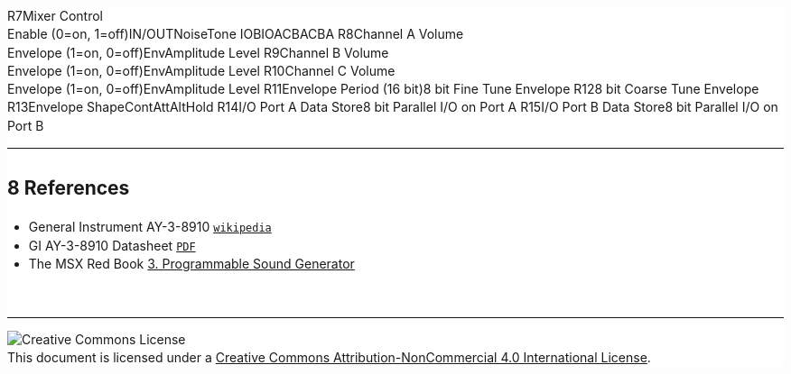 <td rowspan=2>R7</td><td rowspan=2>Mixer Control<br/>Enable (0=on, 1=off)</td><td colspan=2 align="center">IN/OUT</td><td colspan=3 align="center">Noise</td><td colspan=3 align="center">Tone</td></tr>
<tr>
<td align=center> IOB</td><td align="center">IOA</td><td align="center">C</td><td align=center>B</td><td align="center">A</td><td align="center">C</td><td align=center>B</td><td align="center">A</td>
</tr>
<tr>
<td>R8</td><td>Channel A Volume<br/>Envelope (1=on, 0=off)</td><td colspan=3></td><td align="center">Env</td><td colspan=4 align="center">Amplitude Level</td>
</tr>
<tr>
<td>R9</td><td>Channel B Volume<br/>Envelope (1=on, 0=off)</td><td colspan=3></td><td align="center">Env</td><td colspan=4 align="center">Amplitude Level</td>
</tr>
<tr>
<td>R10</td><td>Channel C Volume<br/>Envelope (1=on, 0=off)</td><td colspan=3></td><td align="center">Env</td><td colspan=4 align="center">Amplitude Level</td>
</tr>
<tr>
<td>R11</td><td rowspan=2>Envelope Period (16 bit)</td><td colspan=8 align="center">8 bit Fine Tune Envelope</td>
</tr>
<tr>
<td>R12</td><td colspan=8 align="center">8 bit Coarse Tune Envelope</td>
</tr>
<tr>
<td>R13</td><td>Envelope Shape</td><td colspan=4></td><td>Cont</td><td>Att</td><td>Alt</td><td>Hold</td>
</tr>
<tr>
<td>R14</td><td>I/O Port A Data Store</td><td colspan=8 align="center">8 bit Parallel I/O on Port A</td>
</tr>
<tr>
<td>R15</td><td>I/O Port B Data Store</td><td colspan=8 align="center">8 bit Parallel I/O on Port B</td>
</tr>
</table>



<br/>

---
## 8 References

- General Instrument AY-3-8910 [`wikipedia`](https://en.wikipedia.org/wiki/General_Instrument_AY-3-8910)
- GI AY-3-8910 Datasheet [`PDF`](http://map.grauw.nl/resources/sound/generalinstrument_ay-3-8910.pdf)
- The MSX Red Book [3. Programmable Sound Generator](https://github.com/gseidler/The-MSX-Red-Book/blob/master/the_msx_red_book.md#chapter_3)

<br/>

---

![Creative Commons License](https://i.creativecommons.org/l/by-nc/4.0/88x31.png) 
<br/>This document is licensed under a [Creative Commons Attribution-NonCommercial 4.0 International License](http://creativecommons.org/licenses/by-nc/4.0/).